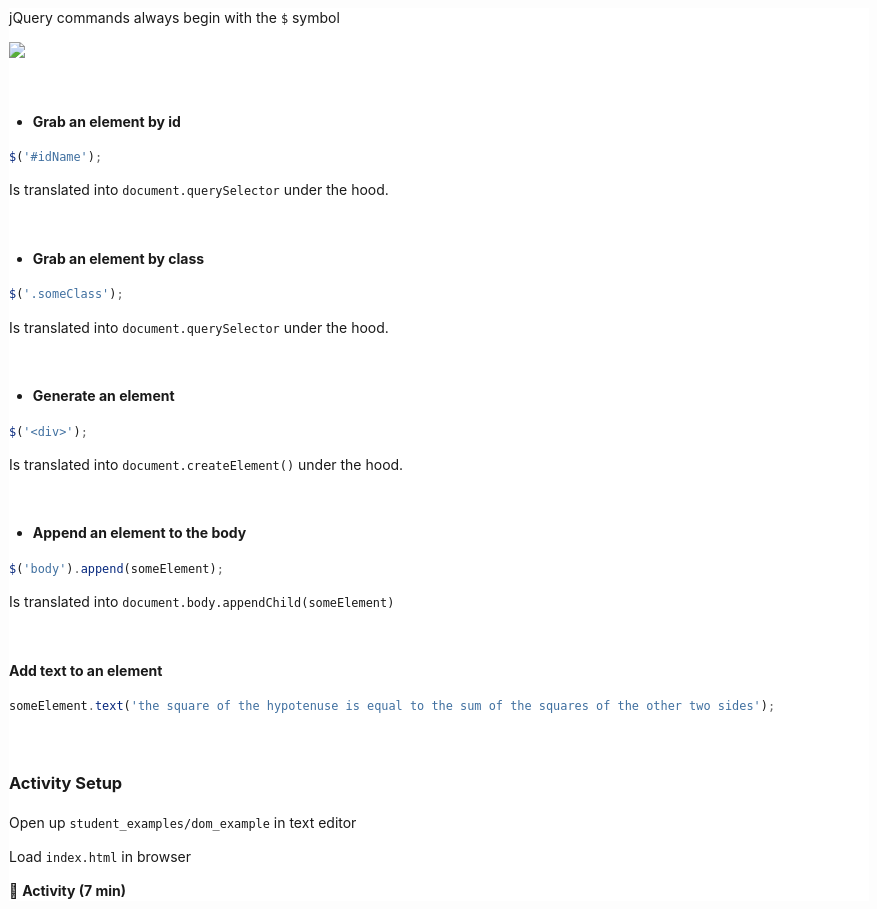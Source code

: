 jQuery commands always begin with the `$` symbol

![](https://i.imgur.com/WiUrxnG.png)

<br>

* **Grab an element by id**

```javascript
$('#idName');
```

Is translated into `document.querySelector` under the hood.

<br>

* **Grab an element by class**

```javascript
$('.someClass');
```

Is translated into `document.querySelector` under the hood.

<br>

* **Generate an element**

```javascript
$('<div>');
```

Is translated into `document.createElement()` under the hood.

<br>

* **Append an element to the body**


```javascript
$('body').append(someElement);
```

Is translated into `document.body.appendChild(someElement)`

<br>

**Add text to an element**

```javascript
someElement.text('the square of the hypotenuse is equal to the sum of the squares of the other two sides');
```

<br>

### Activity Setup

Open up `student_examples/dom_example` in text editor

Load `index.html` in browser

&#x1F535; **Activity (7 min)**
